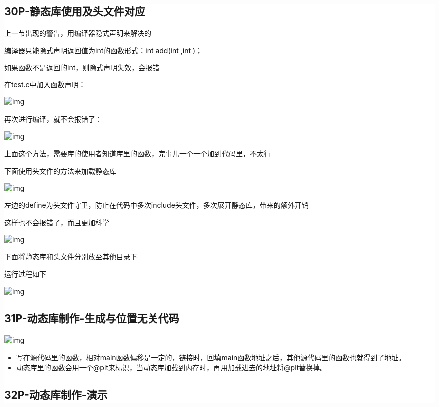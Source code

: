 ## 30P-静态库使用及头文件对应



上一节出现的警告，用编译器隐式声明来解决的

编译器只能隐式声明返回值为int的函数形式：int add(int ,int )；

如果函数不是返回的int，则隐式声明失效，会报错



在test.c中加入函数声明：

![img](https://cdn.nlark.com/yuque/0/2021/png/12581134/1630508093704-fe36441a-8389-4f74-b9a1-3395fe0ccf93.png)



再次进行编译，就不会报错了：

![img](https://cdn.nlark.com/yuque/0/2021/png/12581134/1630508094059-23b584ec-9106-4dbe-bc6c-989b6d4d9b4b.png)



上面这个方法，需要库的使用者知道库里的函数，完事儿一个一个加到代码里，不太行



下面使用头文件的方法来加载静态库

![img](https://cdn.nlark.com/yuque/0/2021/png/12581134/1630508094356-c2be6922-1c8f-4937-9f37-129c0b7ce0f0.png)

左边的define为头文件守卫，防止在代码中多次include头文件，多次展开静态库，带来的额外开销



这样也不会报错了，而且更加科学

![img](https://cdn.nlark.com/yuque/0/2021/png/12581134/1630508094722-28225179-edfe-45c0-bd61-da4473bd6f66.png)



下面将静态库和头文件分别放至其他目录下

运行过程如下

![img](https://cdn.nlark.com/yuque/0/2021/png/12581134/1631089956787-11bb6300-6b5b-4f03-9069-158b4ea638d5.png)



## 31P-动态库制作-生成与位置无关代码

![img](https://cdn.nlark.com/yuque/0/2021/png/12581134/1630508095297-81589af4-af1e-4136-8699-f66218187e5b.png)

- 写在源代码里的函数，相对main函数偏移是一定的，链接时，回填main函数地址之后，其他源代码里的函数也就得到了地址。
- 动态库里的函数会用一个@plt来标识，当动态库加载到内存时，再用加载进去的地址将@plt替换掉。



## 32P-动态库制作-演示

